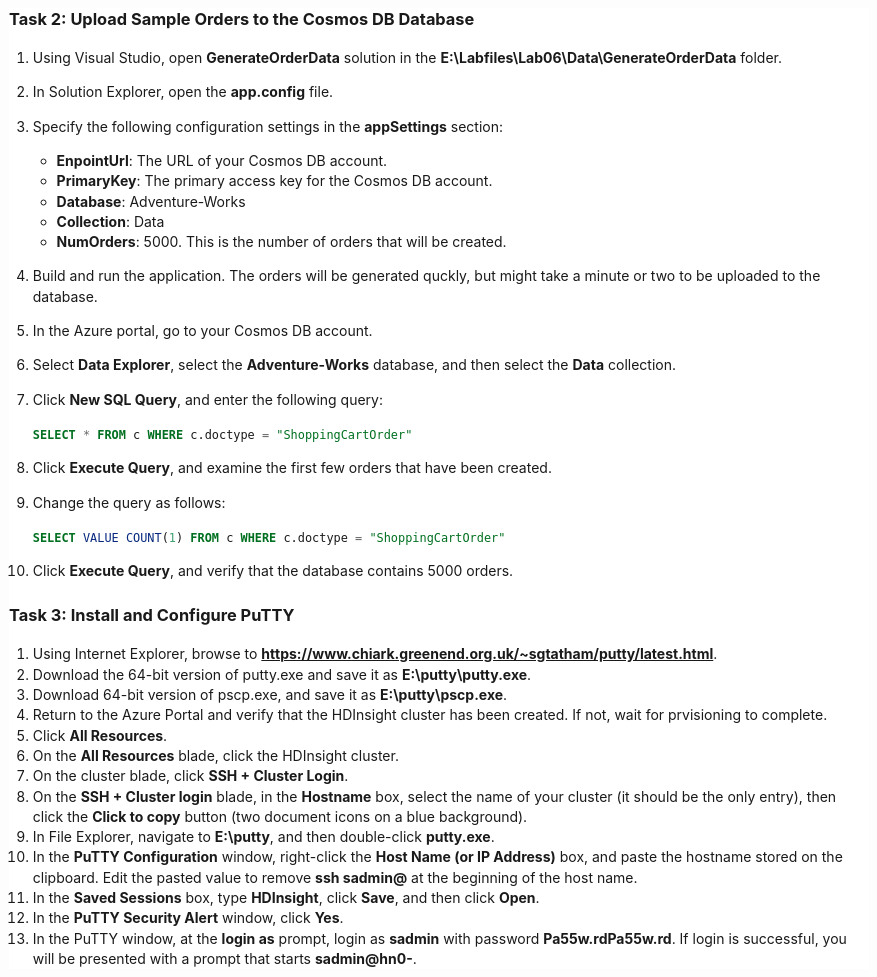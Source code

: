 ### Task 2: Upload Sample Orders to the Cosmos DB Database

1. Using Visual Studio, open **GenerateOrderData** solution in the **E:\\Labfiles\\Lab06\\Data\\GenerateOrderData** folder.
2. In Solution Explorer, open the **app.config** file.
3. Specify the following configuration settings in the **appSettings** section:
    - **EnpointUrl**: The URL of your Cosmos DB account.
    - **PrimaryKey**: The primary access key for the Cosmos DB account.
    - **Database**: Adventure-Works
    - **Collection**: Data
    - **NumOrders**: 5000. This is the number of orders that will be created.
4. Build and run the application. The orders will be generated quckly, but might take a minute or two to be uploaded to the database.
5. In the Azure portal, go to your Cosmos DB account.
6. Select **Data Explorer**, select the **Adventure-Works** database, and then select the **Data** collection.
7. Click **New SQL Query**, and enter the following query:

    ```SQL
    SELECT * FROM c WHERE c.doctype = "ShoppingCartOrder"
    ```

8. Click **Execute Query**, and examine the first few orders that have been created.
9. Change the query as follows:

    ```SQL
    SELECT VALUE COUNT(1) FROM c WHERE c.doctype = "ShoppingCartOrder"
    ```

10. Click **Execute Query**, and verify that the database contains 5000 orders.

### Task 3: Install and Configure PuTTY

1. Using Internet Explorer, browse to **https://www.chiark.greenend.org.uk/~sgtatham/putty/latest.html**.
2. Download the 64-bit version of putty.exe and save it as **E:\putty\putty.exe**.
3. Download 64-bit version of pscp.exe, and save it as **E:\putty\pscp.exe**.
4. Return to the Azure Portal and verify that the HDInsight cluster has been created. If not, wait for prvisioning to complete.
5. Click **All Resources**.
6. On the **All Resources** blade, click the HDInsight cluster.
7. On the cluster blade, click **SSH + Cluster Login**.
8. On the **SSH + Cluster login** blade, in the **Hostname** box, select the name of your cluster (it should be the only entry), then click the **Click to copy** button (two document icons on a blue background).
9. In File Explorer, navigate to **E:\putty**, and then double-click **putty.exe**.
10. In the **PuTTY Configuration** window, right-click the **Host Name (or IP Address)** box, and paste the hostname stored on the clipboard. Edit the pasted value to remove **ssh sadmin@** at the beginning of the host name.
11. In the **Saved Sessions** box, type **HDInsight**, click **Save**, and then click **Open**.
12. In the **PuTTY Security Alert** window, click **Yes**.
13. In the PuTTY window, at the **login as** prompt, login as **sadmin** with password **Pa55w.rdPa55w.rd**. If login is successful, you will be presented with a prompt that starts **sadmin@hn0-**.
